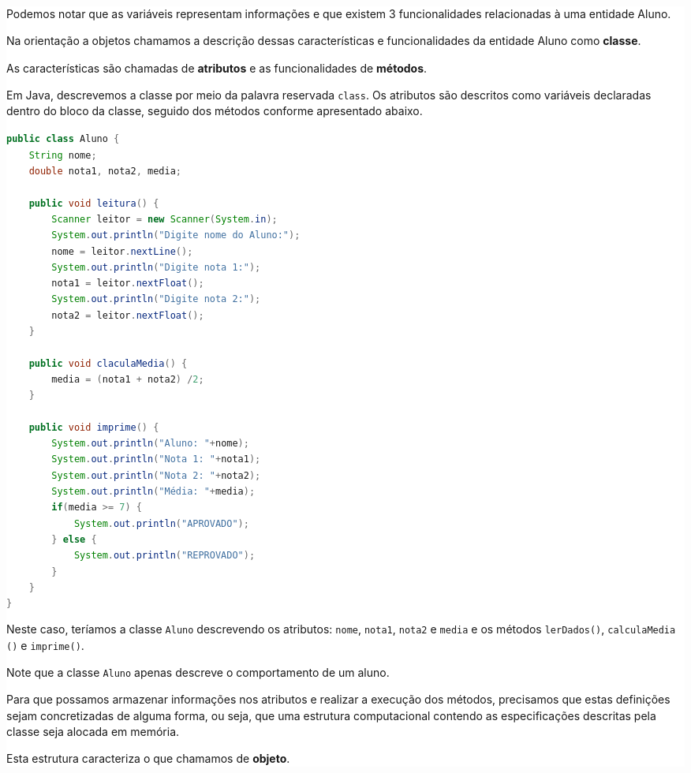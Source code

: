 Podemos notar que as variáveis representam informações e que existem 3 funcionalidades relacionadas à uma entidade Aluno. 

Na orientação a objetos chamamos a descrição dessas características e funcionalidades da entidade Aluno como **classe**.  

As características são chamadas de **atributos** e as funcionalidades de **métodos**.

Em Java, descrevemos a classe por meio da palavra reservada ```class```. Os atributos são descritos como variáveis declaradas dentro do bloco da classe, seguido dos métodos conforme apresentado abaixo.

~~~java
public class Aluno {
    String nome;
    double nota1, nota2, media;

    public void leitura() {
        Scanner leitor = new Scanner(System.in);
        System.out.println("Digite nome do Aluno:");
        nome = leitor.nextLine();
        System.out.println("Digite nota 1:");
        nota1 = leitor.nextFloat();
        System.out.println("Digite nota 2:");
        nota2 = leitor.nextFloat();
    }

    public void claculaMedia() {
        media = (nota1 + nota2) /2;
    }

    public void imprime() {
        System.out.println("Aluno: "+nome);
        System.out.println("Nota 1: "+nota1);
        System.out.println("Nota 2: "+nota2);
        System.out.println("Média: "+media);
        if(media >= 7) {
            System.out.println("APROVADO");
        } else {
            System.out.println("REPROVADO");
        }
    }
}
~~~

Neste caso, teríamos a classe ```Aluno``` descrevendo os atributos: ```nome```, ```nota1```, ```nota2``` e ```media``` e os métodos ```lerDados()```, ```calculaMedia()``` e ```imprime()```.

Note que a classe ```Aluno``` apenas descreve o comportamento de um aluno. 

Para que possamos armazenar informações nos atributos e realizar a execução dos métodos, precisamos que estas definições sejam concretizadas de alguma forma, ou seja, que uma estrutura computacional contendo as especificações descritas pela classe seja alocada em memória. 

Esta estrutura caracteriza o que chamamos de **objeto**. 
